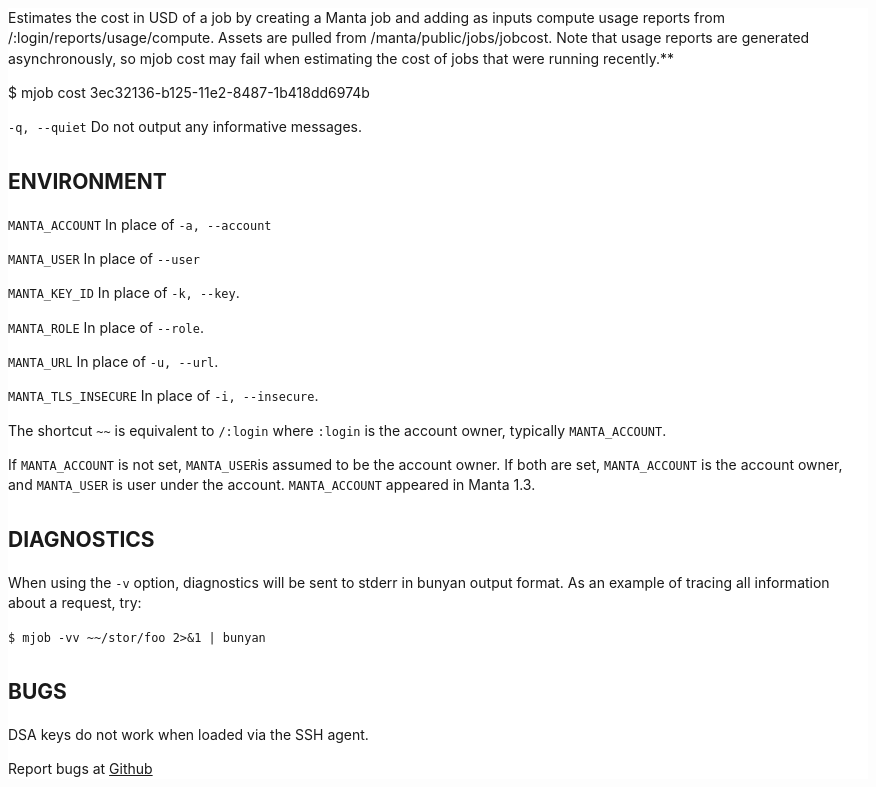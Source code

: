 Estimates the cost in USD of a job by creating a Manta job and adding as inputs
compute usage reports from /:login/reports/usage/compute. Assets are pulled from
/manta/public/jobs/jobcost. Note that usage reports are generated
asynchronously, so mjob cost may fail when estimating the cost of jobs that
were running recently.**

  $ mjob cost 3ec32136-b125-11e2-8487-1b418dd6974b

`-q, --quiet`
  Do not output any informative messages.



ENVIRONMENT
-----------

`MANTA_ACCOUNT`
  In place of `-a, --account`

`MANTA_USER`
  In place of `--user`

`MANTA_KEY_ID`
  In place of `-k, --key`.

`MANTA_ROLE`
  In place of `--role`.

`MANTA_URL`
  In place of `-u, --url`.

`MANTA_TLS_INSECURE`
  In place of `-i, --insecure`.

The shortcut `~~` is equivalent to `/:login`
where `:login` is the account owner,
typically `MANTA_ACCOUNT`.

If `MANTA_ACCOUNT` is not set,
`MANTA_USER`is assumed to be the account owner.
If both are set,
`MANTA_ACCOUNT` is the account owner, and
`MANTA_USER` is user under the account.
`MANTA_ACCOUNT` appeared in Manta 1.3.

DIAGNOSTICS
-----------

When using the `-v` option, diagnostics will be sent to stderr in bunyan
output format.  As an example of tracing all information about a request,
try:

    $ mjob -vv ~~/stor/foo 2>&1 | bunyan

BUGS
----

DSA keys do not work when loaded via the SSH agent.

Report bugs at [Github](https://github.com/joyent/node-manta/issues)
